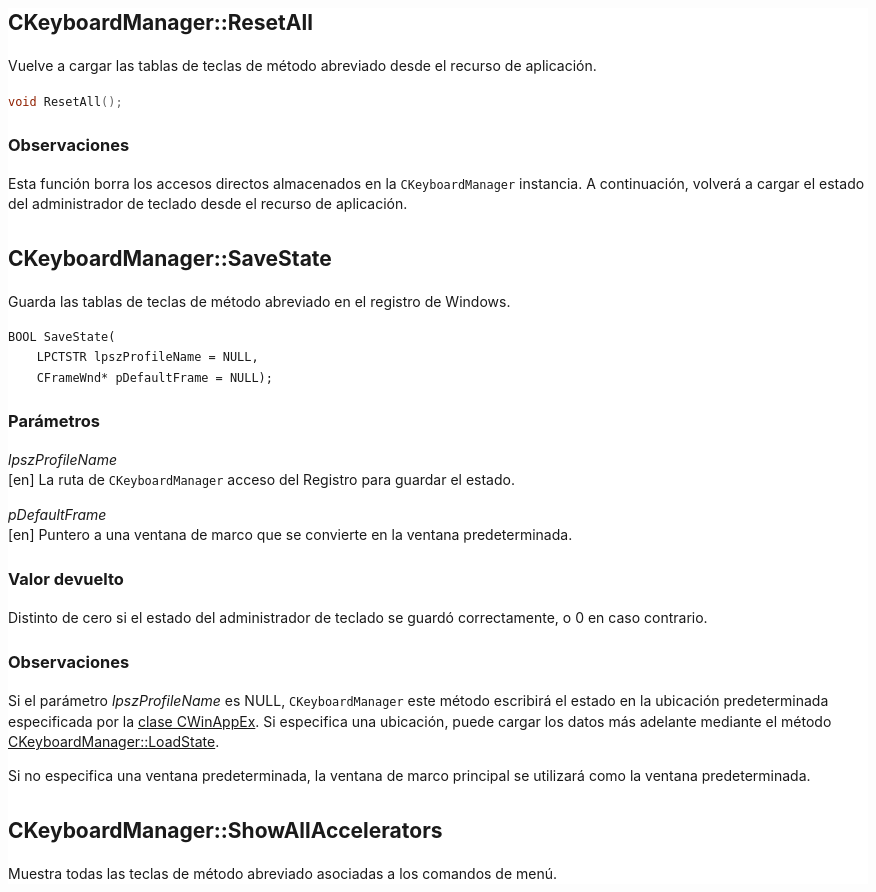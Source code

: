 ## <a name="ckeyboardmanagerresetall"></a><a name="resetall"></a>CKeyboardManager::ResetAll

Vuelve a cargar las tablas de teclas de método abreviado desde el recurso de aplicación.

```cpp
void ResetAll();
```

### <a name="remarks"></a>Observaciones

Esta función borra los accesos directos almacenados en la `CKeyboardManager` instancia. A continuación, volverá a cargar el estado del administrador de teclado desde el recurso de aplicación.

## <a name="ckeyboardmanagersavestate"></a><a name="savestate"></a>CKeyboardManager::SaveState

Guarda las tablas de teclas de método abreviado en el registro de Windows.

```
BOOL SaveState(
    LPCTSTR lpszProfileName = NULL,
    CFrameWnd* pDefaultFrame = NULL);
```

### <a name="parameters"></a>Parámetros

*lpszProfileName*<br/>
[en] La ruta de `CKeyboardManager` acceso del Registro para guardar el estado.

*pDefaultFrame*<br/>
[en] Puntero a una ventana de marco que se convierte en la ventana predeterminada.

### <a name="return-value"></a>Valor devuelto

Distinto de cero si el estado del administrador de teclado se guardó correctamente, o 0 en caso contrario.

### <a name="remarks"></a>Observaciones

Si el parámetro *lpszProfileName* es NULL, `CKeyboardManager` este método escribirá el estado en la ubicación predeterminada especificada por la [clase CWinAppEx](../../mfc/reference/cwinappex-class.md). Si especifica una ubicación, puede cargar los datos más adelante mediante el método [CKeyboardManager::LoadState](#loadstate).

Si no especifica una ventana predeterminada, la ventana de marco principal se utilizará como la ventana predeterminada.

## <a name="ckeyboardmanagershowallaccelerators"></a><a name="showallaccelerators"></a>CKeyboardManager::ShowAllAccelerators

Muestra todas las teclas de método abreviado asociadas a los comandos de menú.
